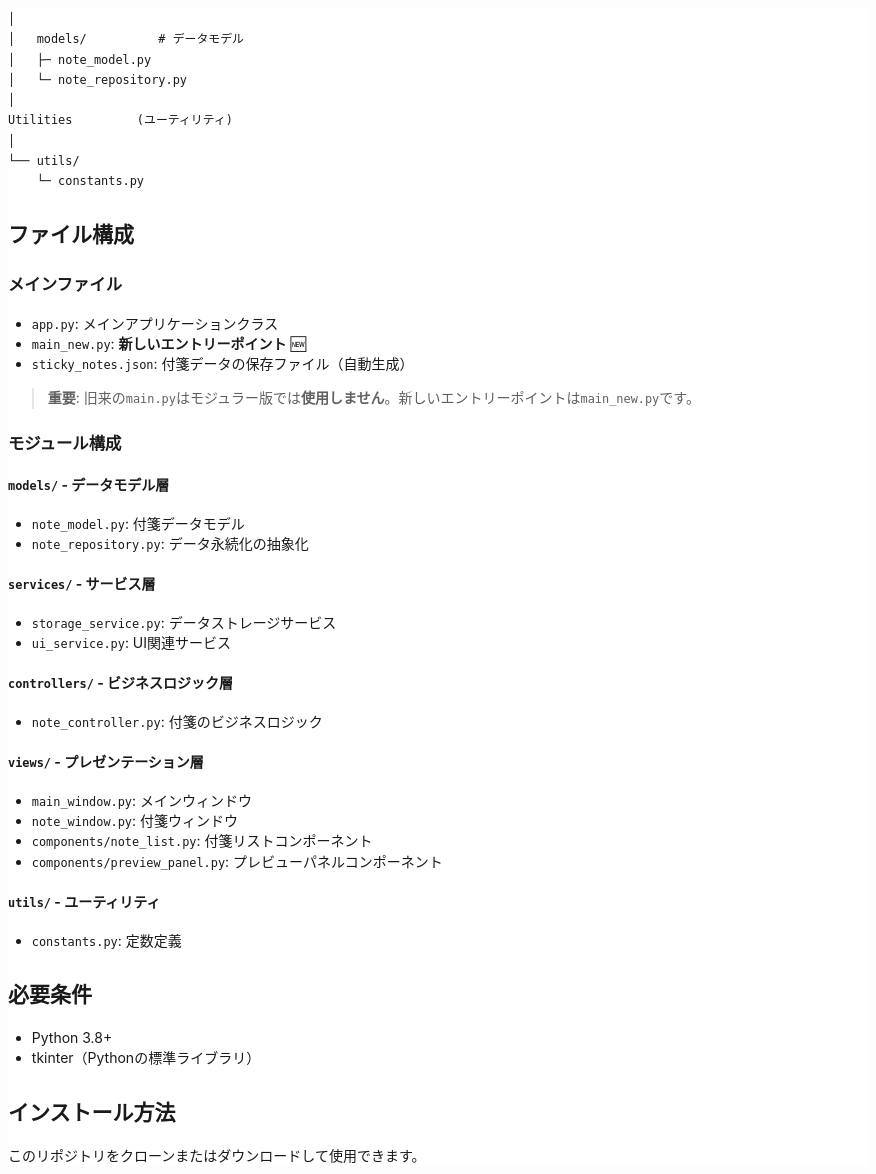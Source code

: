 ```
│
│   models/          # データモデル
│   ├─ note_model.py
│   └─ note_repository.py
│
Utilities         (ユーティリティ)
│
└── utils/
    └─ constants.py
```

## ファイル構成

### メインファイル
- `app.py`: メインアプリケーションクラス
- `main_new.py`: **新しいエントリーポイント** 🆕
- `sticky_notes.json`: 付箋データの保存ファイル（自動生成）

> **重要**: 旧来の`main.py`はモジュラー版では**使用しません**。新しいエントリーポイントは`main_new.py`です。

### モジュール構成

#### `models/` - データモデル層
- `note_model.py`: 付箋データモデル
- `note_repository.py`: データ永続化の抽象化

#### `services/` - サービス層
- `storage_service.py`: データストレージサービス
- `ui_service.py`: UI関連サービス

#### `controllers/` - ビジネスロジック層
- `note_controller.py`: 付箋のビジネスロジック

#### `views/` - プレゼンテーション層
- `main_window.py`: メインウィンドウ
- `note_window.py`: 付箋ウィンドウ
- `components/note_list.py`: 付箋リストコンポーネント
- `components/preview_panel.py`: プレビューパネルコンポーネント

#### `utils/` - ユーティリティ
- `constants.py`: 定数定義

## 必要条件

- Python 3.8+
- tkinter（Pythonの標準ライブラリ）

## インストール方法

このリポジトリをクローンまたはダウンロードして使用できます。
